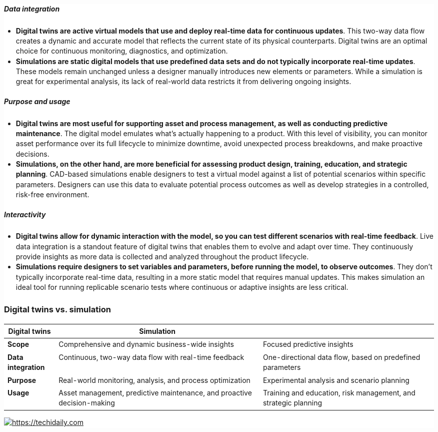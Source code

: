 ##### Data integration

* **Digital twins are active virtual models that use and deploy real-time data for continuous updates**. This two-way data flow creates a dynamic and accurate model that reflects the current state of its physical counterparts. Digital twins are an optimal choice for continuous monitoring, diagnostics, and optimization.
* **Simulations are static digital models that use predefined data sets and do not typically incorporate real-time updates**. These models remain unchanged unless a designer manually introduces new elements or parameters. While a simulation is great for experimental analysis, its lack of real-world data restricts it from delivering ongoing insights.

##### Purpose and usage

* **Digital twins are most useful for supporting asset and process management, as well as conducting predictive maintenance**. The digital model emulates what’s actually happening to a product. With this level of visibility, you can monitor asset performance over its full lifecycle to minimize downtime, avoid unexpected process breakdowns, and make proactive decisions.
* **Simulations, on the other hand, are more beneficial for assessing product design, training, education, and strategic planning**. CAD-based simulations enable designers to test a virtual model against a list of potential scenarios within specific parameters. Designers can use this data to evaluate potential process outcomes as well as develop strategies in a controlled, risk-free environment.

##### Interactivity

* **Digital twins allow for dynamic interaction with the model, so you can test different scenarios with real-time feedback**. Live data integration is a standout feature of digital twins that enables them to evolve and adapt over time. They continuously provide insights as more data is collected and analyzed throughout the product lifecycle.
* **Simulations require designers to set variables and parameters, before running the model, to observe outcomes**. They don’t typically incorporate real-time data, resulting in a more static model that requires manual updates. This makes simulation an ideal tool for running replicable scenario tests where continuous or adaptive insights are less critical.

### Digital twins vs. simulation

| **Digital twins**    | **Simulation**                                                          |                                                                 |
| -------------------- | ----------------------------------------------------------------------- | --------------------------------------------------------------- |
| **Scope**            | Comprehensive and dynamic business-wide insights                        | Focused predictive insights                                     |
| **Data integration** | Continuous, two-way data flow with real-time feedback                   | One-directional data flow, based on predefined parameters       |
| **Purpose**          | Real-world monitoring, analysis, and process optimization               | Experimental analysis and scenario planning                     |
| **Usage**            | Asset management, predictive maintenance, and proactive decision-making | Training and education, risk management, and strategic planning |


<a href="https://unicoeye.pxf.io/c/5597632/2134240/18498" target="_top" id="2134240">
  <img src="//a.impactradius-go.com/display-ad/18498-2134240" border="0" alt="https://techidaily.com" width="540" height="90"/>
</a>
<img height="0" width="0" src="https://unicoeye.pxf.io/i/5597632/2134240/18498" style="position:absolute;visibility:hidden;" border="0" />

## 

